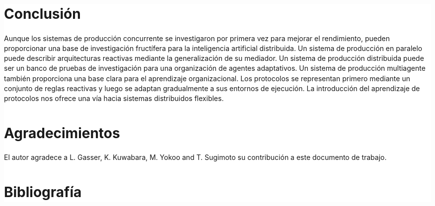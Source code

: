 

#  Conclusión



Aunque los sistemas de producción concurrente se investigaron por primera vez para mejorar el rendimiento, pueden proporcionar una base de investigación fructífera para la inteligencia artificial distribuida. Un sistema de producción en paralelo puede describir arquitecturas reactivas mediante la generalización de su mediador. Un sistema de producción distribuida puede ser un banco de pruebas de investigación para una organización de agentes adaptativos. Un sistema de producción multiagente también proporciona una base clara para el aprendizaje organizacional. Los protocolos se representan primero mediante un conjunto de reglas reactivas y luego se adaptan gradualmente a sus entornos de ejecución. La introducción del aprendizaje de protocolos nos ofrece una vía hacia sistemas distribuidos flexibles.



#  Agradecimientos

El autor agradece a L. Gasser, K. Kuwabara, M. Yokoo and T. Sugimoto su contribución a este documento de trabajo. 




#  Bibliografía


[^1]:    **[Barto et al., 1993]** A. G. Barto, S. J. Bradtke and S. P. Singh, "Learning to Act Using Real-Time Dy namic Programming," UMASS Tech Rep., 1993.



[^2]:    **[Brooks, 1986]** R. A. Brooks, "A Robust Layered Con trol System for a Mobile Robot," IEEE Trans. RA, Vol. 2, No. 1, 1986.



[^3]:    **[Chandy and Misra, 1988]** K. M. Chandy and J. Misra, Parallel Program Design, Addison-Wesley, 1988.



[^4]:    **[Conry at ai., 1991]** S. E. Conry, K. Kuwabara, V. R. Lesser and R. A. Meyer, "Multistage Negotiation for Distributed Constraint Satisfaction," IEEE Trans. SMC, Vol. 21, No. 6, pp. 1462-1477, 1991.



[^5]:    **[Forgy, 1982]** C. L. Forgy, "RETE: A Fast Algorithm for the Many Pattern / Many Object Pattern Match Problem," Artificial Intelligence, Voi. 19, pp. 17-37, 1982.



[^6]:    **[Gasser and Ishida, 1991]** L. Gasser and T. Ishida, "A Dynamic Organizational Architecture for Adaptive Problem Solving," AAAI-91, pp. 185-190, 1991.



[^7]:    **[Georgeff and Lansky, 1987]** M. P. Georgeff and A. L. Lansky, "Reactive Reasoning and Planning," AAAI 87, pp. 677-682, 1987.



[^8]:    **[Hoare, 1978]** C. A. R. Hoare, "Communicating Se quential Processes," CACM, Vol. 21, No. 8, pp. 666-677, 1978.



[^9]:    **[Holland, 1986]** J. H. Holland, "Escaping Brittleness: The Possibilities of General-Purpose Learning Al gorithm Applied to Parallel Rule-Bases Systems," Machine Learning, Vol. 2, pp. 593-623, 1986.



[^10]:   **[Huhns and Bridgeland, 1991]** M. N. Huhns and D. M. Bridgeland, "Multiagent Truth Maintenance," IEEE Trans. SMC, Vol. 21, No. 6, pp. 1437-1445, 1991.



[^11]:   **[Ishida and Stolfo, 1985]** T. lshida and S. J. Stolfo, "Towards Parallel Execution of Rules in Production System Programs," ICPP-85, pp. 568-575, 1985.



[^12]:   **[Ishida, 1989]** T. Ishida, "CoCo: A Multi-Agent System for Concurrent and Cooperative Operation Tasks," International Workshop on Distributed Ar tificial Intelligence , pp. 197-213, 1989.



[^13]:   **[lshida et al., 1990]** T. Ishida, M. Yokoo and L. Gasser, "An organizational Approach to Adaptive Production Systems," AAAI-90, pp. 52-58, 1990.



[^14]:   **[Ishida, 1991]** T. Ishida, "Parallel Firing of Produc tion System Programs," IEEE Trans. KDE, Vol. 3, No.l, pp. 11-17, 1991.



[^15]:   **[Ishida and Korf, 1991]** T. Ishida and R. E. Korf, "Moving Target Search," IJCAI-91, pp. 204-210, 1991.


[^16]:   **[Ishida et al., 1991]** T. Ishida, Y. Sasaki and Y. Fukuhara, "Use of Procedural Programming Lan guages for Controlling Production Systems," CAIA 91, pp. 71-75, 1991.
[^17]:   **[Ishida, 1992a]** T. Ishida, "Moving Target Search with Intelligence," AAAI-9~, pp. 525-532, 1992.
[^18]:   **[Ishida, 1992b]** T. Ishida, "A Transaction Model for Multiagent Production Systems," CAIA-9~, pp. 288-294, 1992.
[^19]:   **[Ishida et al., 1992]** T. Ishida, L. Gasser and M. Yokoo, "Organization Self-Design of Distributed Production Systems," IEEE Trans. KDE, Vol. 4, No. 2, pp. 123-134, 1992.
[^20]:   **[Ishida et al., 1995]** T. Ishida, Y. Sasaki, K. Nakata and Y. Fukuhara, "An Meta-Level Control Architec ture for Production Systems," IEEE Trans. KDE, Vol. 7, No.l, pp. 44-52, 1995.
[^21]:   **[Korf, 1990]** It. E. Korf, "Real-Time Heuristic Search," Artificial Intelligence, Vol. 42, No. 2-3, pp. 189-211. 1990.
[^22]:   **[Kuwabara et al., 1995]** K. Kuwahara, T. Ishida and N. Osato, "AgenTalk: Coordination Protocol De scription for Muitiagent Systems," ICMAS-95 (The full version is available as Technical Report oflEICE, AI94-56), 1995.
[^23]:   **[Kuwabara, 1995]** K. Kuwabara, AgenTalk 1.0 Refer ence Manual, 1995.
[^24]:   **[Smith, 1980]** R. G. Smith, "The Contract Net Pro tocol: High-Level Communication and Control in a Distributed Problem Solver," IEEE Trans. Comput ers, Vol. 29, No. 12, pp. 1104-1113, 1980.
[^25]:   **[Soloway et al., 1987]** E. Soloway, J. Bachaut and K. Jensen, "Assessing the Maintainability of XCON-in RIME: Coping with the Problem of a VERY Large Rule-base," AAAI-87, pp. 824-829, 1987.
[^26]:   **[Watkins, 1989]** C. J. C. H. Watkins, Learning from Delayed Rewards, PhD thesis, Cambridge, 1989.
[^27]:   **[Yokoo et ai., 1992]** M. Yokoo, E. H. Durfee, T. Ishida and K. Kuwabara, "Distributed Constraint Satisfac tion for Formalizing Distributed Problem Solving," ICDCS-92, pp. 614-621, 1992.